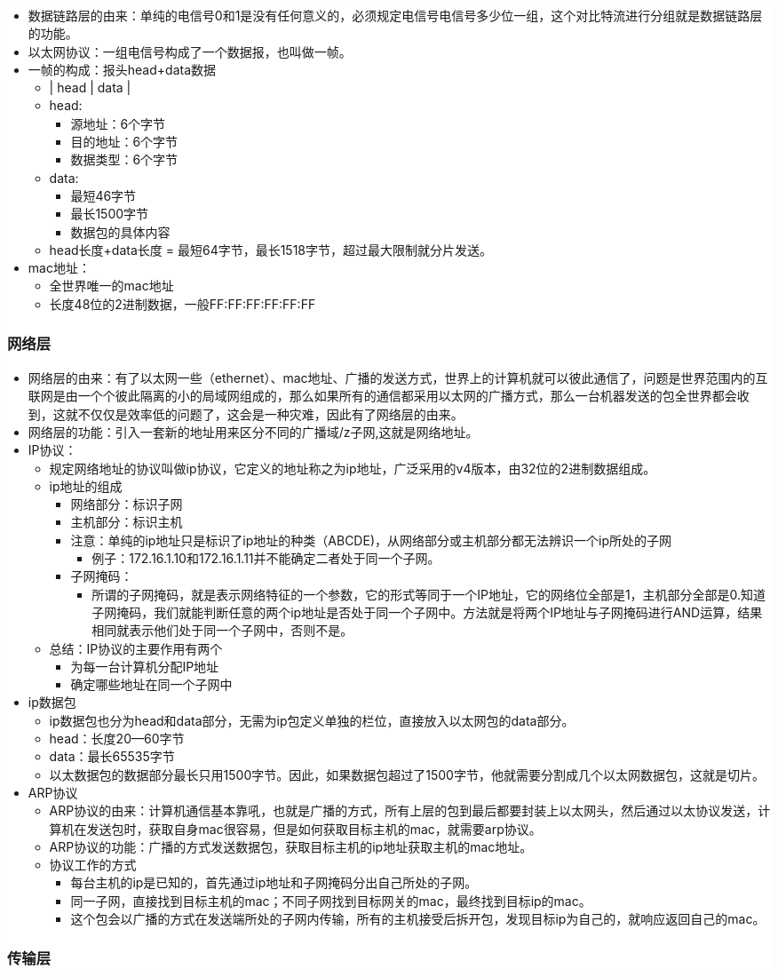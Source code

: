 - 数据链路层的由来：单纯的电信号0和1是没有任何意义的，必须规定电信号电信号多少位一组，这个对比特流进行分组就是数据链路层的功能。
- 以太网协议：一组电信号构成了一个数据报，也叫做一帧。
- 一帧的构成：报头head+data数据
  - |  head   |  data  |
  - head:
    - 源地址：6个字节
    - 目的地址：6个字节
    - 数据类型：6个字节
  - data:
    - 最短46字节
    - 最长1500字节
    - 数据包的具体内容
  - head长度+data长度 = 最短64字节，最长1518字节，超过最大限制就分片发送。
- mac地址：
  - 全世界唯一的mac地址
  - 长度48位的2进制数据，一般FF:FF:FF:FF:FF:FF

### 网络层

- 网络层的由来：有了以太网一些（ethernet）、mac地址、广播的发送方式，世界上的计算机就可以彼此通信了，问题是世界范围内的互联网是由一个个彼此隔离的小的局域网组成的，那么如果所有的通信都采用以太网的广播方式，那么一台机器发送的包全世界都会收到，这就不仅仅是效率低的问题了，这会是一种灾难，因此有了网络层的由来。
- 网络层的功能：引入一套新的地址用来区分不同的广播域/z子网,这就是网络地址。
- IP协议：
  - 规定网络地址的协议叫做ip协议，它定义的地址称之为ip地址，广泛采用的v4版本，由32位的2进制数据组成。
  - ip地址的组成
    - 网络部分：标识子网
    - 主机部分：标识主机
    - 注意：单纯的ip地址只是标识了ip地址的种类（ABCDE)，从网络部分或主机部分都无法辨识一个ip所处的子网
      - 例子：172.16.1.10和172.16.1.11并不能确定二者处于同一个子网。
    - 子网掩码：
      - 所谓的子网掩码，就是表示网络特征的一个参数，它的形式等同于一个IP地址，它的网络位全部是1，主机部分全部是0.知道子网掩码，我们就能判断任意的两个ip地址是否处于同一个子网中。方法就是将两个IP地址与子网掩码进行AND运算，结果相同就表示他们处于同一个子网中，否则不是。
  - 总结：IP协议的主要作用有两个
    - 为每一台计算机分配IP地址
    - 确定哪些地址在同一个子网中
- ip数据包
  - ip数据包也分为head和data部分，无需为ip包定义单独的栏位，直接放入以太网包的data部分。
  - head：长度20—60字节
  - data：最长65535字节
  - 以太数据包的数据部分最长只用1500字节。因此，如果数据包超过了1500字节，他就需要分割成几个以太网数据包，这就是切片。
- ARP协议
  - ARP协议的由来：计算机通信基本靠吼，也就是广播的方式，所有上层的包到最后都要封装上以太网头，然后通过以太协议发送，计算机在发送包时，获取自身mac很容易，但是如何获取目标主机的mac，就需要arp协议。
  - ARP协议的功能：广播的方式发送数据包，获取目标主机的ip地址获取主机的mac地址。
  - 协议工作的方式
    - 每台主机的ip是已知的，首先通过ip地址和子网掩码分出自己所处的子网。
    - 同一子网，直接找到目标主机的mac；不同子网找到目标网关的mac，最终找到目标ip的mac。
    - 这个包会以广播的方式在发送端所处的子网内传输，所有的主机接受后拆开包，发现目标ip为自己的，就响应返回自己的mac。

### 传输层

